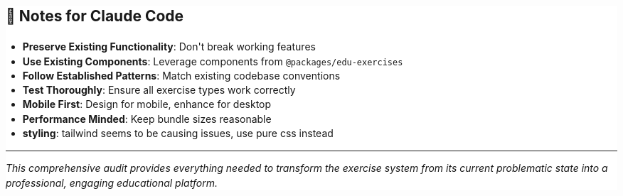 ## 📝 Notes for Claude Code

- **Preserve Existing Functionality**: Don't break working features
- **Use Existing Components**: Leverage components from `@packages/edu-exercises`
- **Follow Established Patterns**: Match existing codebase conventions
- **Test Thoroughly**: Ensure all exercise types work correctly
- **Mobile First**: Design for mobile, enhance for desktop
- **Performance Minded**: Keep bundle sizes reasonable
- **styling**: tailwind seems to be causing issues, use pure css instead

---

*This comprehensive audit provides everything needed to transform the exercise system from its current problematic state into a professional, engaging educational platform.*